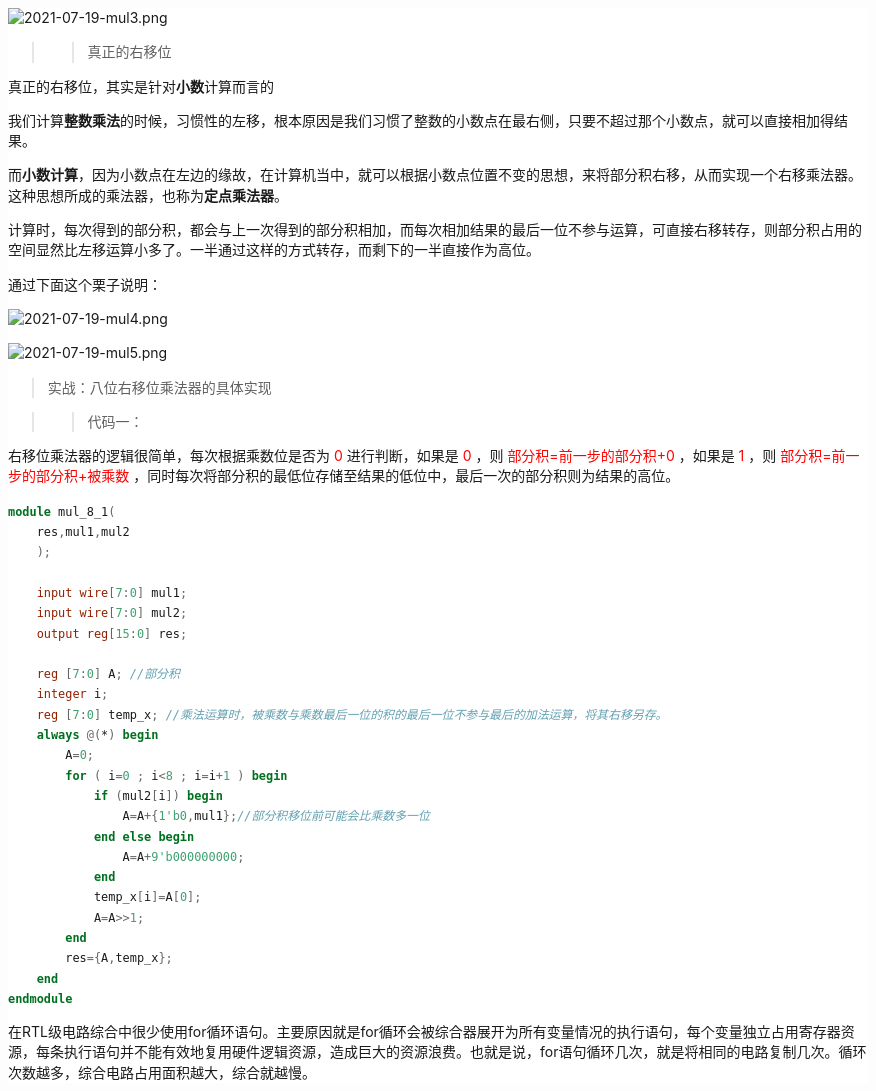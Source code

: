 ![2021-07-19-mul3.png](https://gitee.com/jie_xue_du/learn_images_ben/raw/master/images/beibei_knowledge/2021-07-19-mul3.png)

>>真正的右移位

真正的右移位，其实是针对**小数**计算而言的

我们计算**整数乘法**的时候，习惯性的左移，根本原因是我们习惯了整数的小数点在最右侧，只要不超过那个小数点，就可以直接相加得结果。

而**小数计算**，因为小数点在左边的缘故，在计算机当中，就可以根据小数点位置不变的思想，来将部分积右移，从而实现一个右移乘法器。这种思想所成的乘法器，也称为**定点乘法器**。

计算时，每次得到的部分积，都会与上一次得到的部分积相加，而每次相加结果的最后一位不参与运算，可直接右移转存，则部分积占用的空间显然比左移运算小多了。一半通过这样的方式转存，而剩下的一半直接作为高位。

通过下面这个栗子说明：

![2021-07-19-mul4.png](https://gitee.com/jie_xue_du/learn_images_ben/raw/master/images/beibei_knowledge/2021-07-19-mul4.png)

![2021-07-19-mul5.png](https://gitee.com/jie_xue_du/learn_images_ben/raw/master/images/beibei_knowledge/2021-07-19-mul5.png)

>实战：八位右移位乘法器的具体实现

>>代码一：

右移位乘法器的逻辑很简单，每次根据乘数位是否为<font color=FF0000> 0 </font>进行判断，如果是<font color=FF0000> 0 </font>，则<font color=FF0000> 部分积=前一步的部分积+0 </font>，如果是<font color=FF0000> 1 </font>，则<font color=FF0000> 部分积=前一步的部分积+被乘数 </font>，同时每次将部分积的最低位存储至结果的低位中，最后一次的部分积则为结果的高位。

```verilog
module mul_8_1(
    res,mul1,mul2
    );
    
    input wire[7:0] mul1;
    input wire[7:0] mul2;
    output reg[15:0] res;
    
    reg [7:0] A; //部分积
    integer i;
    reg [7:0] temp_x; //乘法运算时，被乘数与乘数最后一位的积的最后一位不参与最后的加法运算，将其右移另存。
    always @(*) begin
        A=0;
        for ( i=0 ; i<8 ; i=i+1 ) begin
            if (mul2[i]) begin
                A=A+{1'b0,mul1};//部分积移位前可能会比乘数多一位
            end else begin
                A=A+9'b000000000;
            end
            temp_x[i]=A[0];
            A=A>>1;
        end
        res={A,temp_x};
    end
endmodule
```

在RTL级电路综合中很少使用for循环语句。主要原因就是for循环会被综合器展开为所有变量情况的执行语句，每个变量独立占用寄存器资源，每条执行语句并不能有效地复用硬件逻辑资源，造成巨大的资源浪费。也就是说，for语句循环几次，就是将相同的电路复制几次。循环次数越多，综合电路占用面积越大，综合就越慢。
